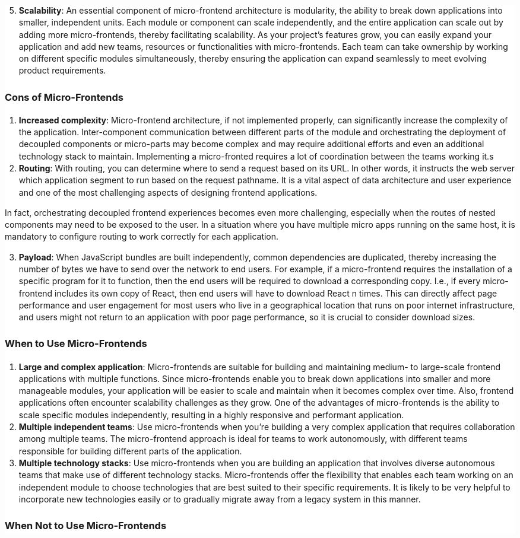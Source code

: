 5. **Scalability**: An essential component of micro-frontend architecture is modularity, the ability to break down applications into smaller, independent units. Each module or component can scale independently, and the entire application can scale out by adding more micro-frontends, thereby facilitating scalability. As your project’s features grow, you can easily expand your application and add new teams, resources or functionalities with micro-frontends. Each team can take ownership by working on different specific modules simultaneously, thereby ensuring the application can expand seamlessly to meet evolving product requirements.

### Cons of Micro-Frontends

1. **Increased complexity**: Micro-frontend architecture, if not implemented properly, can significantly increase the complexity of the application. Inter-component communication between different parts of the module and orchestrating the deployment of decoupled components or micro-parts may become complex and may require additional efforts and even an additional technology stack to maintain. Implementing a micro-fronted requires a lot of coordination between the teams working it.s
2. **Routing**: With routing, you can determine where to send a request based on its URL. In other words, it instructs the web server which application segment to run based on the request pathname. It is a vital aspect of data architecture and user experience and one of the most challenging aspects of designing frontend applications.

In fact, orchestrating decoupled frontend experiences becomes even more challenging, especially when the routes of nested components may need to be exposed to the user. In a situation where you have multiple micro apps running on the same host, it is mandatory to configure routing to work correctly for each application.

3. **Payload**: When JavaScript bundles are built independently, common dependencies are duplicated, thereby increasing the number of bytes we have to send over the network to end users. For example, if a micro-frontend requires the installation of a specific program for it to function, then the end users will be required to download a corresponding copy. I.e., if every micro-frontend includes its own copy of React, then end users will have to download React n times. This can directly affect page performance and user engagement for most users who live in a geographical location that runs on poor internet infrastructure, and users might not return to an application with poor page performance, so it is crucial to consider download sizes.

### When to Use Micro-Frontends

1. **Large and complex application**: Micro-frontends are suitable for building and maintaining medium- to large-scale frontend applications with multiple functions. Since micro-frontends enable you to break down applications into smaller and more manageable modules, your application will be easier to scale and maintain when it becomes complex over time. Also, frontend applications often encounter scalability challenges as they grow. One of the advantages of micro-frontends is the ability to scale specific modules independently, resulting in a highly responsive and performant application.
2. **Multiple independent teams**: Use micro-frontends when you’re building a very complex application that requires collaboration among multiple teams. The micro-frontend approach is ideal for teams to work autonomously, with different teams responsible for building different parts of the application.
3. **Multiple technology stacks**: Use micro-frontends when you are building an application that involves diverse autonomous teams that make use of different technology stacks. Micro-frontends offer the flexibility that enables each team working on an independent module to choose technologies that are best suited to their specific requirements. It is likely to be very helpful to incorporate new technologies easily or to gradually migrate away from a legacy system in this manner.

### When Not to Use Micro-Frontends
